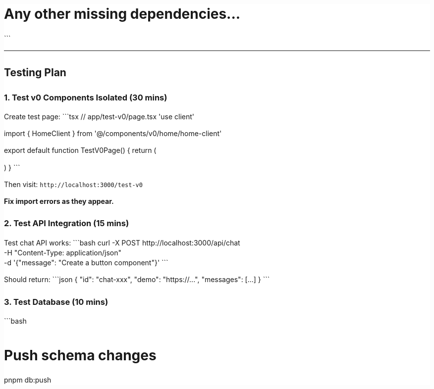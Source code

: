 # Any other missing dependencies...
\`\`\`

---

## Testing Plan

### 1. Test v0 Components Isolated (30 mins)

Create test page:
\`\`\`tsx
// app/test-v0/page.tsx
'use client'

import { HomeClient } from '@/components/v0/home/home-client'

export default function TestV0Page() {
  return (
    <div className="h-screen">
      <HomeClient />
    </div>
  )
}
\`\`\`

Then visit: `http://localhost:3000/test-v0`

**Fix import errors as they appear.**

### 2. Test API Integration (15 mins)

Test chat API works:
\`\`\`bash
curl -X POST http://localhost:3000/api/chat \
  -H "Content-Type: application/json" \
  -d '{"message": "Create a button component"}'
\`\`\`

Should return:
\`\`\`json
{
  "id": "chat-xxx",
  "demo": "https://...",
  "messages": [...]
}
\`\`\`

### 3. Test Database (10 mins)

\`\`\`bash
# Push schema changes
pnpm db:push
